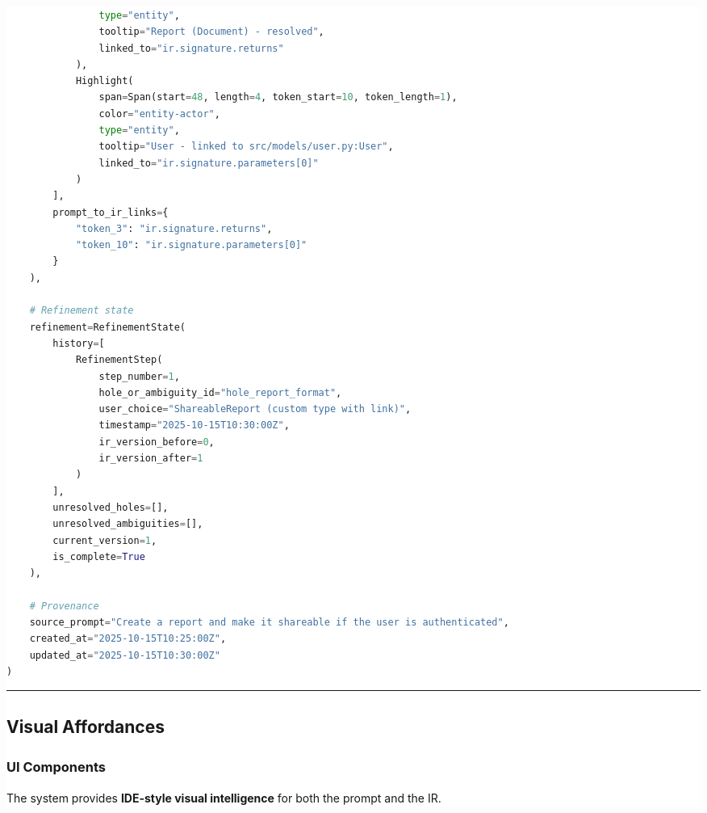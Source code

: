 ```python
                type="entity",
                tooltip="Report (Document) - resolved",
                linked_to="ir.signature.returns"
            ),
            Highlight(
                span=Span(start=48, length=4, token_start=10, token_length=1),
                color="entity-actor",
                type="entity",
                tooltip="User - linked to src/models/user.py:User",
                linked_to="ir.signature.parameters[0]"
            )
        ],
        prompt_to_ir_links={
            "token_3": "ir.signature.returns",
            "token_10": "ir.signature.parameters[0]"
        }
    ),

    # Refinement state
    refinement=RefinementState(
        history=[
            RefinementStep(
                step_number=1,
                hole_or_ambiguity_id="hole_report_format",
                user_choice="ShareableReport (custom type with link)",
                timestamp="2025-10-15T10:30:00Z",
                ir_version_before=0,
                ir_version_after=1
            )
        ],
        unresolved_holes=[],
        unresolved_ambiguities=[],
        current_version=1,
        is_complete=True
    ),

    # Provenance
    source_prompt="Create a report and make it shareable if the user is authenticated",
    created_at="2025-10-15T10:25:00Z",
    updated_at="2025-10-15T10:30:00Z"
)
```

---

## Visual Affordances

### UI Components

The system provides **IDE-style visual intelligence** for both the prompt and the IR.
